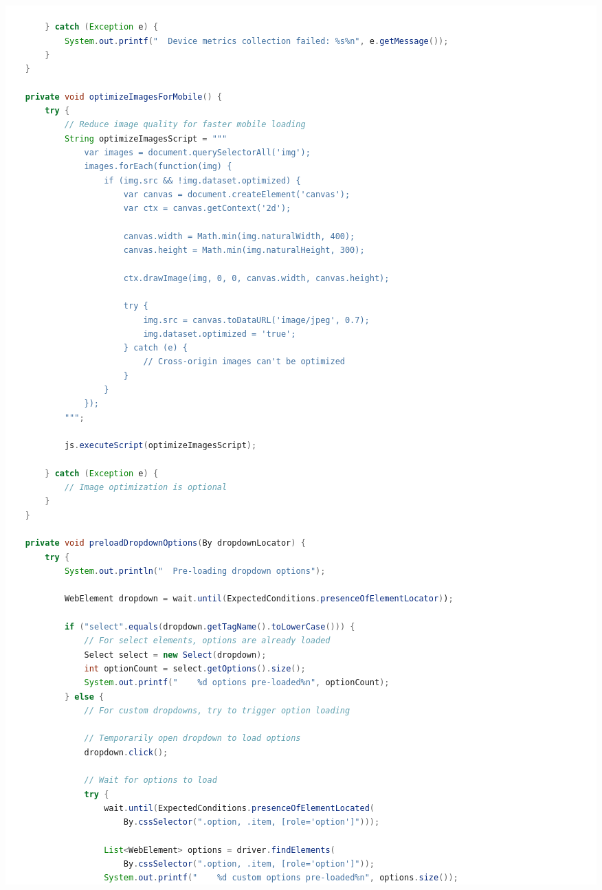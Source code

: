 ```java
            
        } catch (Exception e) {
            System.out.printf("  Device metrics collection failed: %s%n", e.getMessage());
        }
    }
    
    private void optimizeImagesForMobile() {
        try {
            // Reduce image quality for faster mobile loading
            String optimizeImagesScript = """
                var images = document.querySelectorAll('img');
                images.forEach(function(img) {
                    if (img.src && !img.dataset.optimized) {
                        var canvas = document.createElement('canvas');
                        var ctx = canvas.getContext('2d');
                        
                        canvas.width = Math.min(img.naturalWidth, 400);
                        canvas.height = Math.min(img.naturalHeight, 300);
                        
                        ctx.drawImage(img, 0, 0, canvas.width, canvas.height);
                        
                        try {
                            img.src = canvas.toDataURL('image/jpeg', 0.7);
                            img.dataset.optimized = 'true';
                        } catch (e) {
                            // Cross-origin images can't be optimized
                        }
                    }
                });
            """;
            
            js.executeScript(optimizeImagesScript);
            
        } catch (Exception e) {
            // Image optimization is optional
        }
    }
    
    private void preloadDropdownOptions(By dropdownLocator) {
        try {
            System.out.println("  Pre-loading dropdown options");
            
            WebElement dropdown = wait.until(ExpectedConditions.presenceOfElementLocator));
            
            if ("select".equals(dropdown.getTagName().toLowerCase())) {
                // For select elements, options are already loaded
                Select select = new Select(dropdown);
                int optionCount = select.getOptions().size();
                System.out.printf("    %d options pre-loaded%n", optionCount);
            } else {
                // For custom dropdowns, try to trigger option loading
                
                // Temporarily open dropdown to load options
                dropdown.click();
                
                // Wait for options to load
                try {
                    wait.until(ExpectedConditions.presenceOfElementLocated(
                        By.cssSelector(".option, .item, [role='option']")));
                    
                    List<WebElement> options = driver.findElements(
                        By.cssSelector(".option, .item, [role='option']"));
                    System.out.printf("    %d custom options pre-loaded%n", options.size());
```